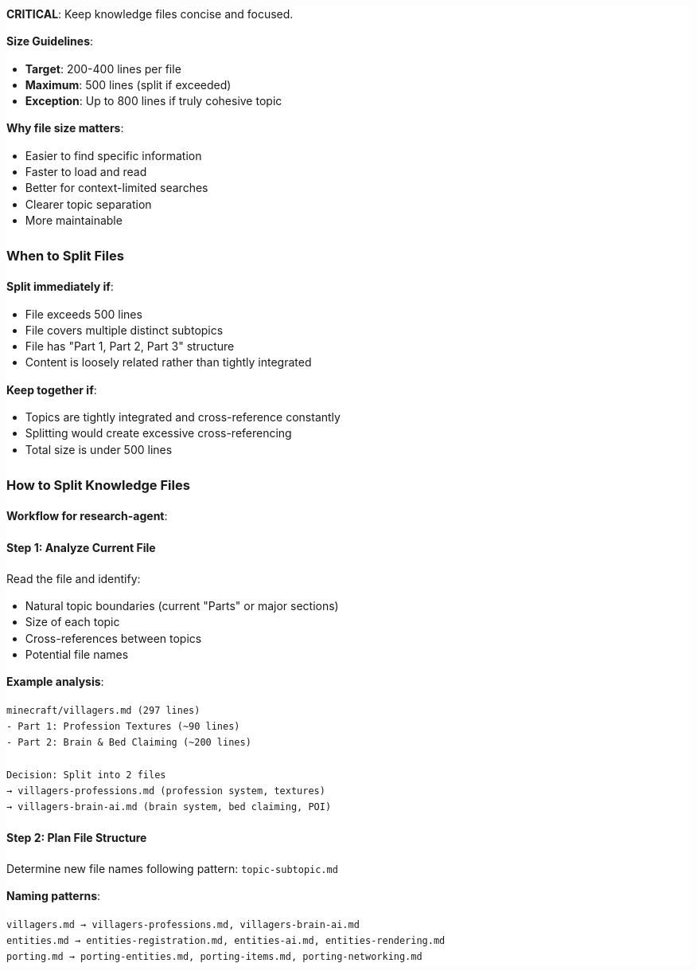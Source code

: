 **CRITICAL**: Keep knowledge files concise and focused.

**Size Guidelines**:
- **Target**: 200-400 lines per file
- **Maximum**: 500 lines (split if exceeded)
- **Exception**: Up to 800 lines if truly cohesive topic

**Why file size matters**:
- Easier to find specific information
- Faster to load and read
- Better for context-limited searches
- Clearer topic separation
- More maintainable

### When to Split Files

**Split immediately if**:
- File exceeds 500 lines
- File covers multiple distinct subtopics
- File has "Part 1, Part 2, Part 3" structure
- Content is loosely related rather than tightly integrated

**Keep together if**:
- Topics are tightly integrated and cross-reference constantly
- Splitting would create excessive cross-referencing
- Total size is under 500 lines

### How to Split Knowledge Files

**Workflow for research-agent**:

#### Step 1: Analyze Current File

Read the file and identify:
- Natural topic boundaries (current "Parts" or major sections)
- Size of each topic
- Cross-references between topics
- Potential file names

**Example analysis**:
```
minecraft/villagers.md (297 lines)
- Part 1: Profession Textures (~90 lines)
- Part 2: Brain & Bed Claiming (~200 lines)

Decision: Split into 2 files
→ villagers-professions.md (profession system, textures)
→ villagers-brain-ai.md (brain system, bed claiming, POI)
```

#### Step 2: Plan File Structure

Determine new file names following pattern: `topic-subtopic.md`

**Naming patterns**:
```
villagers.md → villagers-professions.md, villagers-brain-ai.md
entities.md → entities-registration.md, entities-ai.md, entities-rendering.md
porting.md → porting-entities.md, porting-items.md, porting-networking.md
```

